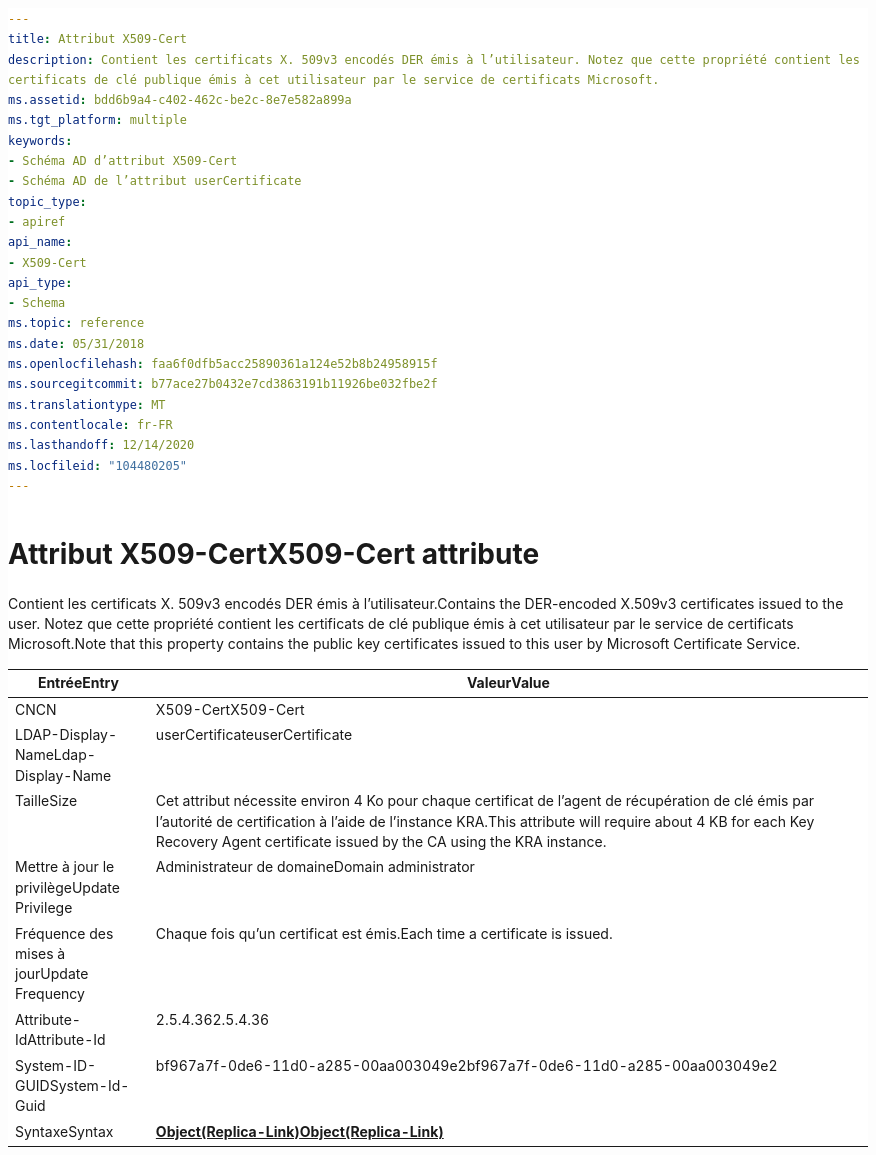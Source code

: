 ```yaml
---
title: Attribut X509-Cert
description: Contient les certificats X. 509v3 encodés DER émis à l’utilisateur. Notez que cette propriété contient les certificats de clé publique émis à cet utilisateur par le service de certificats Microsoft.
ms.assetid: bdd6b9a4-c402-462c-be2c-8e7e582a899a
ms.tgt_platform: multiple
keywords:
- Schéma AD d’attribut X509-Cert
- Schéma AD de l’attribut userCertificate
topic_type:
- apiref
api_name:
- X509-Cert
api_type:
- Schema
ms.topic: reference
ms.date: 05/31/2018
ms.openlocfilehash: faa6f0dfb5acc25890361a124e52b8b24958915f
ms.sourcegitcommit: b77ace27b0432e7cd3863191b11926be032fbe2f
ms.translationtype: MT
ms.contentlocale: fr-FR
ms.lasthandoff: 12/14/2020
ms.locfileid: "104480205"
---
```

# <a name="x509-cert-attribute"></a><span data-ttu-id="14bbb-106">Attribut X509-Cert</span><span class="sxs-lookup"><span data-stu-id="14bbb-106">X509-Cert attribute</span></span>

<span data-ttu-id="14bbb-107">Contient les certificats X. 509v3 encodés DER émis à l’utilisateur.</span><span class="sxs-lookup"><span data-stu-id="14bbb-107">Contains the DER-encoded X.509v3 certificates issued to the user.</span></span> <span data-ttu-id="14bbb-108">Notez que cette propriété contient les certificats de clé publique émis à cet utilisateur par le service de certificats Microsoft.</span><span class="sxs-lookup"><span data-stu-id="14bbb-108">Note that this property contains the public key certificates issued to this user by Microsoft Certificate Service.</span></span>



| <span data-ttu-id="14bbb-109">Entrée</span><span class="sxs-lookup"><span data-stu-id="14bbb-109">Entry</span></span> | <span data-ttu-id="14bbb-110">Valeur</span><span class="sxs-lookup"><span data-stu-id="14bbb-110">Value</span></span> |
|-------------------|-------------------------------------------------------------------------------------------------------------------------|
| <span data-ttu-id="14bbb-111">CN</span><span class="sxs-lookup"><span data-stu-id="14bbb-111">CN</span></span>                | <span data-ttu-id="14bbb-112">X509-Cert</span><span class="sxs-lookup"><span data-stu-id="14bbb-112">X509-Cert</span></span>                                                                                                               |
| <span data-ttu-id="14bbb-113">LDAP-Display-Name</span><span class="sxs-lookup"><span data-stu-id="14bbb-113">Ldap-Display-Name</span></span> | <span data-ttu-id="14bbb-114">userCertificate</span><span class="sxs-lookup"><span data-stu-id="14bbb-114">userCertificate</span></span>                                                                                                         |
| <span data-ttu-id="14bbb-115">Taille</span><span class="sxs-lookup"><span data-stu-id="14bbb-115">Size</span></span>              | <span data-ttu-id="14bbb-116">Cet attribut nécessite environ 4 Ko pour chaque certificat de l’agent de récupération de clé émis par l’autorité de certification à l’aide de l’instance KRA.</span><span class="sxs-lookup"><span data-stu-id="14bbb-116">This attribute will require about 4 KB for each Key Recovery Agent certificate issued by the CA using the KRA instance.</span></span> |
| <span data-ttu-id="14bbb-117">Mettre à jour le privilège</span><span class="sxs-lookup"><span data-stu-id="14bbb-117">Update Privilege</span></span>  | <span data-ttu-id="14bbb-118">Administrateur de domaine</span><span class="sxs-lookup"><span data-stu-id="14bbb-118">Domain administrator</span></span>                                                                                                    |
| <span data-ttu-id="14bbb-119">Fréquence des mises à jour</span><span class="sxs-lookup"><span data-stu-id="14bbb-119">Update Frequency</span></span>  | <span data-ttu-id="14bbb-120">Chaque fois qu’un certificat est émis.</span><span class="sxs-lookup"><span data-stu-id="14bbb-120">Each time a certificate is issued.</span></span>                                                                                      |
| <span data-ttu-id="14bbb-121">Attribute-Id</span><span class="sxs-lookup"><span data-stu-id="14bbb-121">Attribute-Id</span></span>      | <span data-ttu-id="14bbb-122">2.5.4.36</span><span class="sxs-lookup"><span data-stu-id="14bbb-122">2.5.4.36</span></span>                                                                                                                |
| <span data-ttu-id="14bbb-123">System-ID-GUID</span><span class="sxs-lookup"><span data-stu-id="14bbb-123">System-Id-Guid</span></span>    | <span data-ttu-id="14bbb-124">bf967a7f-0de6-11d0-a285-00aa003049e2</span><span class="sxs-lookup"><span data-stu-id="14bbb-124">bf967a7f-0de6-11d0-a285-00aa003049e2</span></span>                                                                                    |
| <span data-ttu-id="14bbb-125">Syntaxe</span><span class="sxs-lookup"><span data-stu-id="14bbb-125">Syntax</span></span>            | [<span data-ttu-id="14bbb-126">**Object(Replica-Link)**</span><span class="sxs-lookup"><span data-stu-id="14bbb-126">**Object(Replica-Link)**</span></span>](s-object-replica-link.md)                                                                   |
